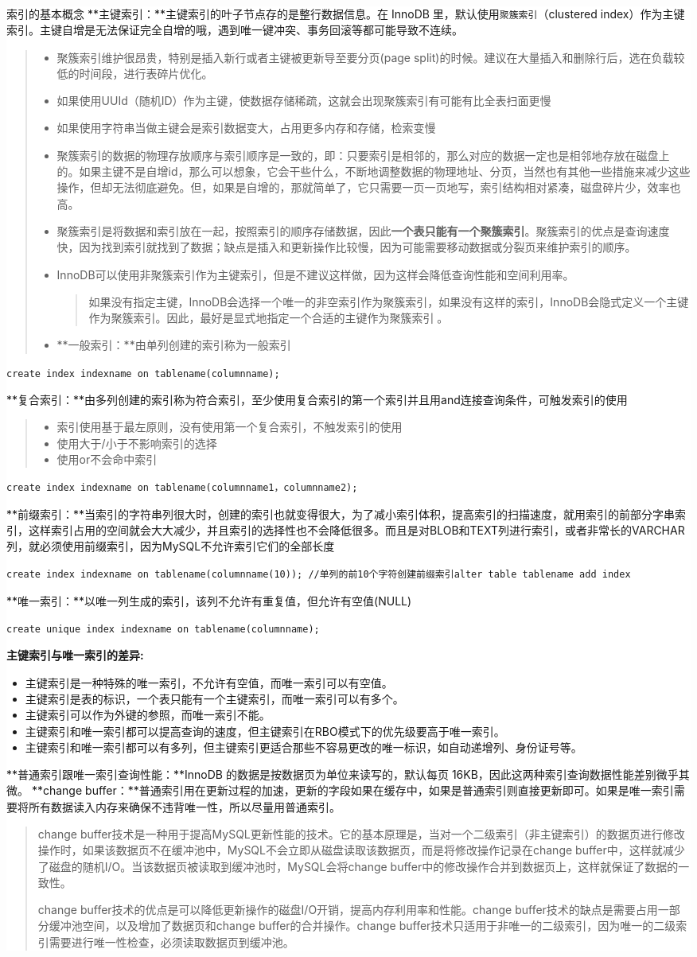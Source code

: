 索引的基本概念
**主键索引：**主键索引的叶子节点存的是整行数据信息。在 InnoDB 里，默认使用`聚簇索引`（clustered index）作为主键索引。主键自增是无法保证完全自增的哦，遇到唯一键冲突、事务回滚等都可能导致不连续。

> * 聚簇索引维护很昂贵，特别是插入新行或者主键被更新导至要分页(page split)的时候。建议在大量插入和删除行后，选在负载较低的时间段，进行表碎片优化。
>
> * 如果使用UUId（随机ID）作为主键，使数据存储稀疏，这就会出现聚簇索引有可能有比全表扫面更慢
>
> * 如果使用字符串当做主键会是索引数据变大，占用更多内存和存储，检索变慢
>
> * 聚簇索引的数据的物理存放顺序与索引顺序是一致的，即：只要索引是相邻的，那么对应的数据一定也是相邻地存放在磁盘上的。如果主键不是自增id，那么可以想象，它会干些什么，不断地调整数据的物理地址、分页，当然也有其他一些措施来减少这些操作，但却无法彻底避免。但，如果是自增的，那就简单了，它只需要一页一页地写，索引结构相对紧凑，磁盘碎片少，效率也高。
>
> * 聚簇索引是将数据和索引放在一起，按照索引的顺序存储数据，因此**一个表只能有一个聚簇索引**。聚簇索引的优点是查询速度快，因为找到索引就找到了数据；缺点是插入和更新操作比较慢，因为可能需要移动数据或分裂页来维护索引的顺序。
>
> * InnoDB可以使用非聚簇索引作为主键索引，但是不建议这样做，因为这样会降低查询性能和空间利用率。
>
>   > 如果没有指定主键，InnoDB会选择一个唯一的非空索引作为聚簇索引，如果没有这样的索引，InnoDB会隐式定义一个主键作为聚簇索引。因此，最好是显式地指定一个合适的主键作为聚簇索引 。
>
> * **一般索引：**由单列创建的索引称为一般索引
```mysql
create index indexname on tablename(columnname);
```
**复合索引：**由多列创建的索引称为符合索引，至少使用复合索引的第一个索引并且用and连接查询条件，可触发索引的使用
> * 索引使用基于最左原则，没有使用第一个复合索引，不触发索引的使用
> * 使用大于/小于不影响索引的选择
> * 使用or不会命中索引
```mysql
create index indexname on tablename(columnname1，columnname2);
```
**前缀索引：**当索引的字符串列很大时，创建的索引也就变得很大，为了减小索引体积，提高索引的扫描速度，就用索引的前部分字串索引，这样索引占用的空间就会大大减少，并且索引的选择性也不会降低很多。而且是对BLOB和TEXT列进行索引，或者非常长的VARCHAR列，就必须使用前缀索引，因为MySQL不允许索引它们的全部长度
```mysql
create index indexname on tablename(columnname(10)); //单列的前10个字符创建前缀索引alter table tablename add index
```
**唯一索引：**以唯一列生成的索引，该列不允许有重复值，但允许有空值(NULL)
```mysql
create unique index indexname on tablename(columnname);
```
**主键索引与唯一索引的差异:**

- 主键索引是一种特殊的唯一索引，不允许有空值，而唯一索引可以有空值。
- 主键索引是表的标识，一个表只能有一个主键索引，而唯一索引可以有多个。
- 主键索引可以作为外键的参照，而唯一索引不能。
- 主键索引和唯一索引都可以提高查询的速度，但主键索引在RBO模式下的优先级要高于唯一索引。
- 主键索引和唯一索引都可以有多列，但主键索引更适合那些不容易更改的唯一标识，如自动递增列、身份证号等。

**普通索引跟唯一索引查询性能：**InnoDB 的数据是按数据页为单位来读写的，默认每页 16KB，因此这两种索引查询数据性能差别微乎其微。
**change buffer：**普通索引用在更新过程的加速，更新的字段如果在缓存中，如果是普通索引则直接更新即可。如果是唯一索引需要将所有数据读入内存来确保不违背唯一性，所以尽量用普通索引。

> change buffer技术是一种用于提高MySQL更新性能的技术。它的基本原理是，当对一个二级索引（非主键索引）的数据页进行修改操作时，如果该数据页不在缓冲池中，MySQL不会立即从磁盘读取该数据页，而是将修改操作记录在change buffer中，这样就减少了磁盘的随机I/O。当该数据页被读取到缓冲池时，MySQL会将change buffer中的修改操作合并到数据页上，这样就保证了数据的一致性。
>
> change buffer技术的优点是可以降低更新操作的磁盘I/O开销，提高内存利用率和性能。change buffer技术的缺点是需要占用一部分缓冲池空间，以及增加了数据页和change buffer的合并操作。change buffer技术只适用于非唯一的二级索引，因为唯一的二级索引需要进行唯一性检查，必须读取数据页到缓冲池。
